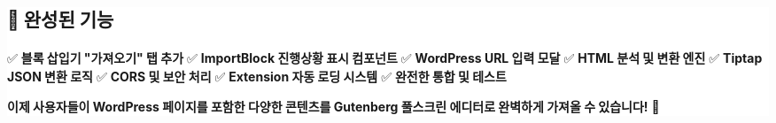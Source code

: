## 🎉 완성된 기능

✅ **블록 삽입기 "가져오기" 탭 추가**
✅ **ImportBlock 진행상황 표시 컴포넌트**
✅ **WordPress URL 입력 모달**
✅ **HTML 분석 및 변환 엔진**
✅ **Tiptap JSON 변환 로직**
✅ **CORS 및 보안 처리**
✅ **Extension 자동 로딩 시스템**
✅ **완전한 통합 및 테스트**

**이제 사용자들이 WordPress 페이지를 포함한 다양한 콘텐츠를 Gutenberg 풀스크린 에디터로 완벽하게 가져올 수 있습니다!** 🎉
